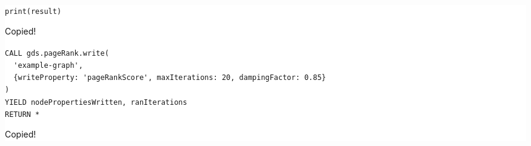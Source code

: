     print(result)

</div>

</div>

</div>

</div>

<div>

<div>

<div>

<div>

<div>

<div>

<div>

Copied!

</div>

</div>

</div>

    CALL gds.pageRank.write(
      'example-graph',
      {writeProperty: 'pageRankScore', maxIterations: 20, dampingFactor: 0.85}
    )
    YIELD nodePropertiesWritten, ranIterations
    RETURN *

</div>

</div>

</div>

</div>

<div>

<div>

<div>

<div>

<div>

<div>

<div>

Copied!

</div>
